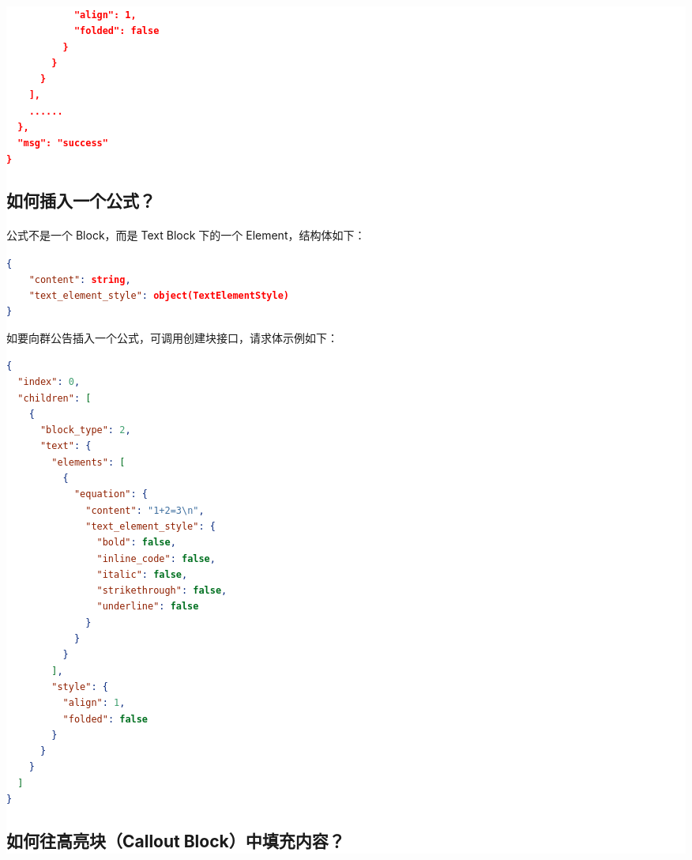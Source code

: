 ```json
            "align": 1,
            "folded": false
          }
        }
      }
    ],
    ......
  },
  "msg": "success"
}
```
## 如何插入一个公式？

公式不是一个 Block，而是 Text Block 下的一个 Element，结构体如下：

```json
{
    "content": string,
    "text_element_style": object(TextElementStyle)
}
```
如要向群公告插入一个公式，可调用创建块接口，请求体示例如下：

```json
{
  "index": 0,
  "children": [
    {
      "block_type": 2,
      "text": {
        "elements": [
          {
            "equation": {
              "content": "1+2=3\n",
              "text_element_style": {
                "bold": false,
                "inline_code": false,
                "italic": false,
                "strikethrough": false,
                "underline": false
              }
            }
          }
        ],
        "style": {
          "align": 1,
          "folded": false
        }
      }
    }
  ]
}
```
## 如何往高亮块（Callout Block）中填充内容？
